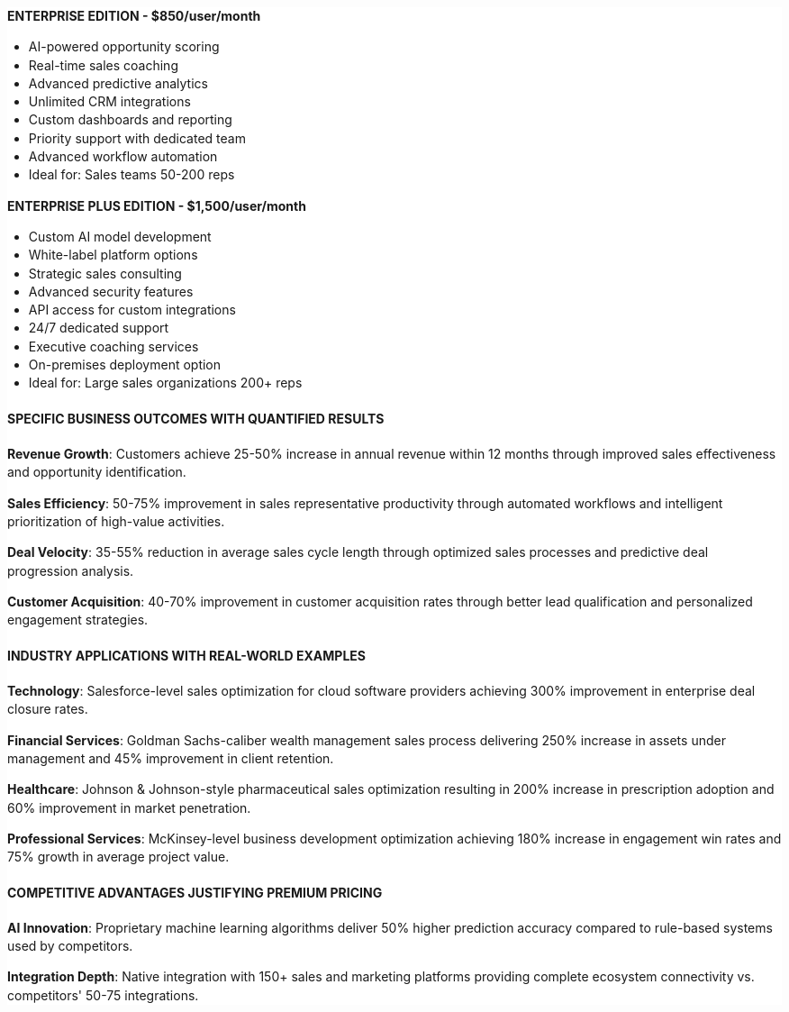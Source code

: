 **ENTERPRISE EDITION - $850/user/month**
- AI-powered opportunity scoring
- Real-time sales coaching
- Advanced predictive analytics
- Unlimited CRM integrations
- Custom dashboards and reporting
- Priority support with dedicated team
- Advanced workflow automation
- Ideal for: Sales teams 50-200 reps

**ENTERPRISE PLUS EDITION - $1,500/user/month**
- Custom AI model development
- White-label platform options
- Strategic sales consulting
- Advanced security features
- API access for custom integrations
- 24/7 dedicated support
- Executive coaching services
- On-premises deployment option
- Ideal for: Large sales organizations 200+ reps

#### SPECIFIC BUSINESS OUTCOMES WITH QUANTIFIED RESULTS

**Revenue Growth**: Customers achieve 25-50% increase in annual revenue within 12 months through improved sales effectiveness and opportunity identification.

**Sales Efficiency**: 50-75% improvement in sales representative productivity through automated workflows and intelligent prioritization of high-value activities.

**Deal Velocity**: 35-55% reduction in average sales cycle length through optimized sales processes and predictive deal progression analysis.

**Customer Acquisition**: 40-70% improvement in customer acquisition rates through better lead qualification and personalized engagement strategies.

#### INDUSTRY APPLICATIONS WITH REAL-WORLD EXAMPLES

**Technology**: Salesforce-level sales optimization for cloud software providers achieving 300% improvement in enterprise deal closure rates.

**Financial Services**: Goldman Sachs-caliber wealth management sales process delivering 250% increase in assets under management and 45% improvement in client retention.

**Healthcare**: Johnson & Johnson-style pharmaceutical sales optimization resulting in 200% increase in prescription adoption and 60% improvement in market penetration.

**Professional Services**: McKinsey-level business development optimization achieving 180% increase in engagement win rates and 75% growth in average project value.

#### COMPETITIVE ADVANTAGES JUSTIFYING PREMIUM PRICING

**AI Innovation**: Proprietary machine learning algorithms deliver 50% higher prediction accuracy compared to rule-based systems used by competitors.

**Integration Depth**: Native integration with 150+ sales and marketing platforms providing complete ecosystem connectivity vs. competitors' 50-75 integrations.
